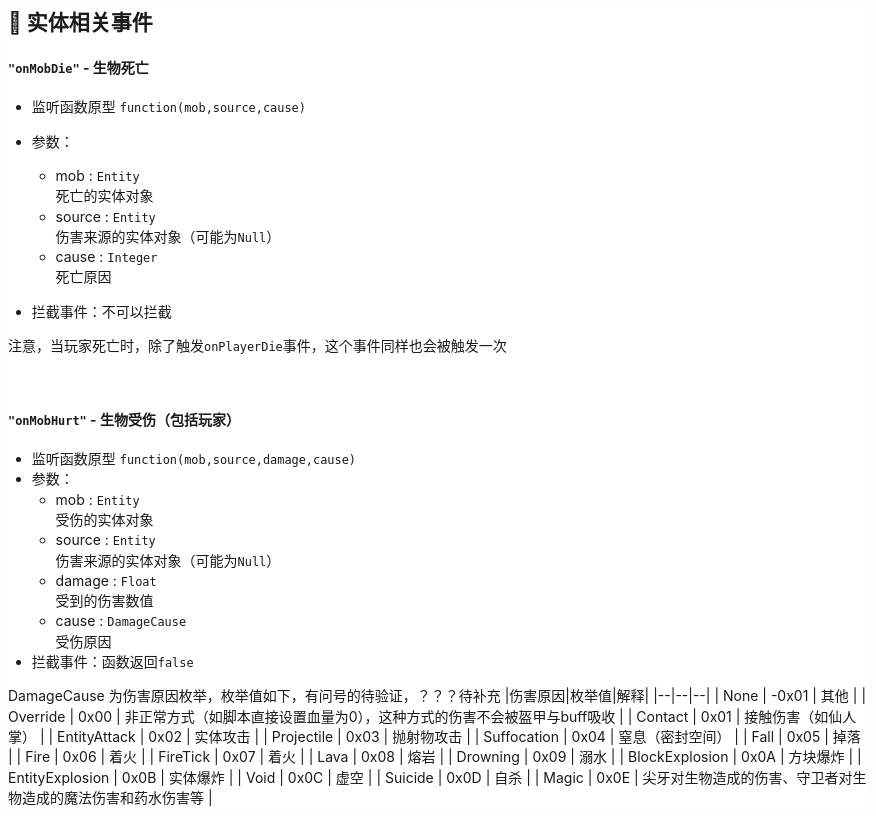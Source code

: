 ## 🎈 实体相关事件

#### `"onMobDie"` - 生物死亡

- 监听函数原型
  `function(mob,source,cause)`
- 参数：
  - mob : `Entity`  
    死亡的实体对象
  - source : `Entity`  
    伤害来源的实体对象（可能为`Null`）
  - cause : `Integer`  
    死亡原因

- 拦截事件：不可以拦截

注意，当玩家死亡时，除了触发`onPlayerDie`事件，这个事件同样也会被触发一次

<br>

#### `"onMobHurt"` - 生物受伤（包括玩家）

- 监听函数原型
  `function(mob,source,damage,cause)`
- 参数：
  - mob : `Entity`  
    受伤的实体对象
  - source : `Entity`  
    伤害来源的实体对象（可能为`Null`）
  - damage : `Float`  
    受到的伤害数值
  - cause : `DamageCause`   
    受伤原因
- 拦截事件：函数返回`false`

DamageCause 为伤害原因枚举，枚举值如下，有问号的待验证，？？？待补充
|伤害原因|枚举值|解释|
|--|--|--|
| None | -0x01 | 其他 |
| Override | 0x00 | 非正常方式（如脚本直接设置血量为0），这种方式的伤害不会被盔甲与buff吸收 |
| Contact | 0x01 | 接触伤害（如仙人掌） |
| EntityAttack | 0x02 | 实体攻击 |
| Projectile | 0x03 | 抛射物攻击 |
| Suffocation | 0x04 | 窒息（密封空间） |
| Fall | 0x05 | 掉落 |
| Fire | 0x06 | 着火 |
| FireTick | 0x07 | 着火 |
| Lava | 0x08 | 熔岩 |
| Drowning | 0x09 | 溺水 |
| BlockExplosion | 0x0A | 方块爆炸 |
| EntityExplosion | 0x0B | 实体爆炸 |
| Void | 0x0C | 虚空 |
| Suicide | 0x0D | 自杀 |
| Magic | 0x0E | 尖牙对生物造成的伤害、守卫者对生物造成的魔法伤害和药水伤害等 |